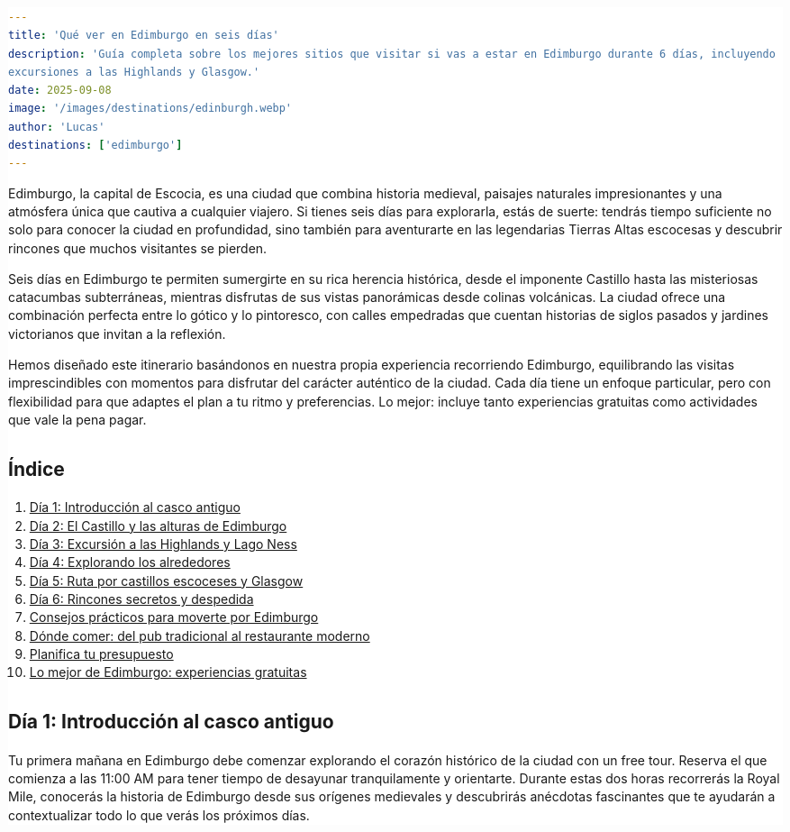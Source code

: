 ```yaml
---
title: 'Qué ver en Edimburgo en seis días'
description: 'Guía completa sobre los mejores sitios que visitar si vas a estar en Edimburgo durante 6 días, incluyendo excursiones a las Highlands y Glasgow.'
date: 2025-09-08
image: '/images/destinations/edinburgh.webp'
author: 'Lucas'
destinations: ['edimburgo']
---
```


Edimburgo, la capital de Escocia, es una ciudad que combina historia medieval, paisajes naturales impresionantes y una atmósfera única que cautiva a cualquier viajero. Si tienes seis días para explorarla, estás de suerte: tendrás tiempo suficiente no solo para conocer la ciudad en profundidad, sino también para aventurarte en las legendarias Tierras Altas escocesas y descubrir rincones que muchos visitantes se pierden.

Seis días en Edimburgo te permiten sumergirte en su rica herencia histórica, desde el imponente Castillo hasta las misteriosas catacumbas subterráneas, mientras disfrutas de sus vistas panorámicas desde colinas volcánicas. La ciudad ofrece una combinación perfecta entre lo gótico y lo pintoresco, con calles empedradas que cuentan historias de siglos pasados y jardines victorianos que invitan a la reflexión.

Hemos diseñado este itinerario basándonos en nuestra propia experiencia recorriendo Edimburgo, equilibrando las visitas imprescindibles con momentos para disfrutar del carácter auténtico de la ciudad. Cada día tiene un enfoque particular, pero con flexibilidad para que adaptes el plan a tu ritmo y preferencias. Lo mejor: incluye tanto experiencias gratuitas como actividades que vale la pena pagar.

## Índice

1. [Día 1: Introducción al casco antiguo](#día-1-introducción-al-casco-antiguo)
2. [Día 2: El Castillo y las alturas de Edimburgo](#día-2-el-castillo-y-las-alturas-de-edimburgo)
3. [Día 3: Excursión a las Highlands y Lago Ness](#día-3-excursión-a-las-highlands-y-lago-ness)
4. [Día 4: Explorando los alrededores](#día-4-explorando-los-alrededores)
5. [Día 5: Ruta por castillos escoceses y Glasgow](#día-5-ruta-por-castillos-escoceses-y-glasgow)
6. [Día 6: Rincones secretos y despedida](#día-6-rincones-secretos-y-despedida)
7. [Consejos prácticos para moverte por Edimburgo](#consejos-prácticos-para-moverte-por-edimburgo)
8. [Dónde comer: del pub tradicional al restaurante moderno](#dónde-comer-del-pub-tradicional-al-restaurante-moderno)
9. [Planifica tu presupuesto](#planifica-tu-presupuesto)
10. [Lo mejor de Edimburgo: experiencias gratuitas](#lo-mejor-de-edimburgo-experiencias-gratuitas)

## Día 1: Introducción al casco antiguo

Tu primera mañana en Edimburgo debe comenzar explorando el corazón histórico de la ciudad con un free tour. Reserva el que comienza a las 11:00 AM para tener tiempo de desayunar tranquilamente y orientarte. Durante estas dos horas recorrerás la Royal Mile, conocerás la historia de Edimburgo desde sus orígenes medievales y descubrirás anécdotas fascinantes que te ayudarán a contextualizar todo lo que verás los próximos días.
